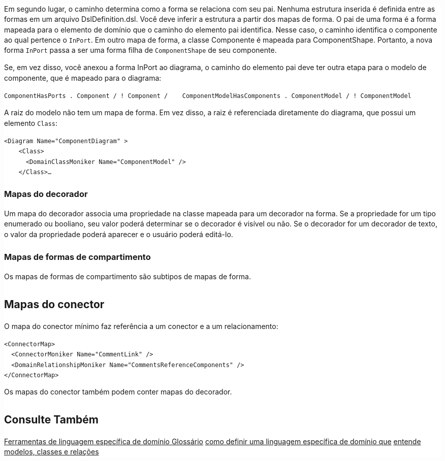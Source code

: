  Em segundo lugar, o caminho determina como a forma se relaciona com seu pai. Nenhuma estrutura inserida é definida entre as formas em um arquivo DslDefinition.dsl. Você deve inferir a estrutura a partir dos mapas de forma. O pai de uma forma é a forma mapeada para o elemento de domínio que o caminho do elemento pai identifica. Nesse caso, o caminho identifica o componente ao qual pertence o `InPort`. Em outro mapa de forma, a classe Componente é mapeada para ComponentShape. Portanto, a nova forma `InPort` passa a ser uma forma filha de `ComponentShape` de seu componente.

 Se, em vez disso, você anexou a forma InPort ao diagrama, o caminho do elemento pai deve ter outra etapa para o modelo de componente, que é mapeado para o diagrama:

```
ComponentHasPorts . Component / ! Component /    ComponentModelHasComponents . ComponentModel / ! ComponentModel
```

 A raiz do modelo não tem um mapa de forma. Em vez disso, a raiz é referenciada diretamente do diagrama, que possui um elemento `Class`:

```
<Diagram Name="ComponentDiagram" >
    <Class>
      <DomainClassMoniker Name="ComponentModel" />
    </Class>…
```

### <a name="decorator-maps"></a>Mapas do decorador
 Um mapa do decorador associa uma propriedade na classe mapeada para um decorador na forma. Se a propriedade for um tipo enumerado ou booliano, seu valor poderá determinar se o decorador é visível ou não. Se o decorador for um decorador de texto, o valor da propriedade poderá aparecer e o usuário poderá editá-lo.

### <a name="compartment-shape-maps"></a>Mapas de formas de compartimento
 Os mapas de formas de compartimento são subtipos de mapas de forma.

## <a name="connector-maps"></a>Mapas do conector
 O mapa do conector mínimo faz referência a um conector e a um relacionamento:

```
<ConnectorMap>
  <ConnectorMoniker Name="CommentLink" />
  <DomainRelationshipMoniker Name="CommentsReferenceComponents" />
</ConnectorMap>
```

 Os mapas do conector também podem conter mapas do decorador.

## <a name="see-also"></a>Consulte Também
 [Ferramentas de linguagem específica de domínio Glossário](https://msdn.microsoft.com/ca5e84cb-a315-465c-be24-76aa3df276aa) [como definir uma linguagem específica de domínio que](../modeling/how-to-define-a-domain-specific-language.md) [entende modelos, classes e relações](../modeling/understanding-models-classes-and-relationships.md)
